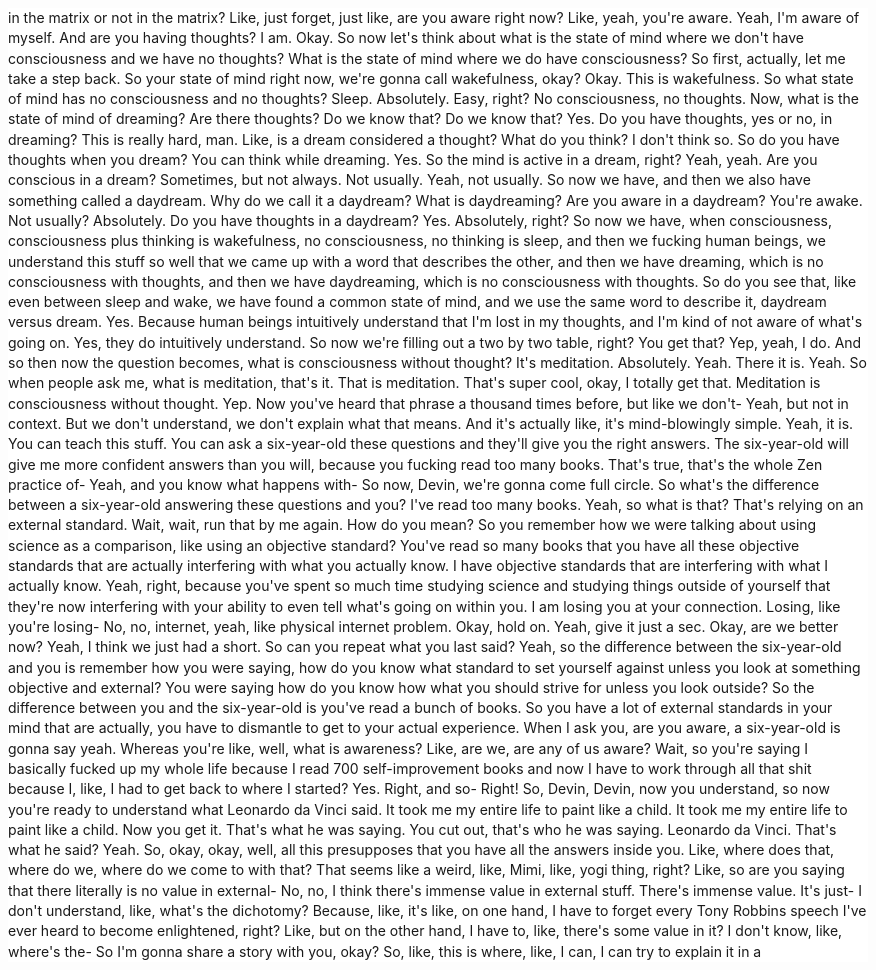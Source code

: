 in the matrix or not in the matrix? Like, just forget, just like, are you aware right now? Like, yeah, you're aware. Yeah, I'm aware of myself. And are you having thoughts? I am. Okay. So now let's think about what is the state of mind where we don't have consciousness and we have no thoughts? What is the state of mind where we do have consciousness? So first, actually, let me take a step back. So your state of mind right now, we're gonna call wakefulness, okay? Okay. This is wakefulness. So what state of mind has no consciousness and no thoughts? Sleep. Absolutely. Easy, right? No consciousness, no thoughts. Now, what is the state of mind of dreaming? Are there thoughts? Do we know that? Do we know that? Yes. Do you have thoughts, yes or no, in dreaming? This is really hard, man. Like, is a dream considered a thought? What do you think? I don't think so. So do you have thoughts when you dream? You can think while dreaming. Yes. So the mind is active in a dream, right? Yeah, yeah. Are you conscious in a dream? Sometimes, but not always. Not usually. Yeah, not usually. So now we have, and then we also have something called a daydream. Why do we call it a daydream? What is daydreaming? Are you aware in a daydream? You're awake. Not usually? Absolutely. Do you have thoughts in a daydream? Yes. Absolutely, right? So now we have, when consciousness, consciousness plus thinking is wakefulness, no consciousness, no thinking is sleep, and then we fucking human beings, we understand this stuff so well that we came up with a word that describes the other, and then we have dreaming, which is no consciousness with thoughts, and then we have daydreaming, which is no consciousness with thoughts. So do you see that, like even between sleep and wake, we have found a common state of mind, and we use the same word to describe it, daydream versus dream. Yes. Because human beings intuitively understand that I'm lost in my thoughts, and I'm kind of not aware of what's going on. Yes, they do intuitively understand. So now we're filling out a two by two table, right? You get that? Yep, yeah, I do. And so then now the question becomes, what is consciousness without thought? It's meditation. Absolutely. Yeah. There it is. Yeah. So when people ask me, what is meditation, that's it. That is meditation. That's super cool, okay, I totally get that. Meditation is consciousness without thought. Yep. Now you've heard that phrase a thousand times before, but like we don't- Yeah, but not in context. But we don't understand, we don't explain what that means. And it's actually like, it's mind-blowingly simple. Yeah, it is. You can teach this stuff. You can ask a six-year-old these questions and they'll give you the right answers. The six-year-old will give me more confident answers than you will, because you fucking read too many books. That's true, that's the whole Zen practice of- Yeah, and you know what happens with- So now, Devin, we're gonna come full circle. So what's the difference between a six-year-old answering these questions and you? I've read too many books. Yeah, so what is that? That's relying on an external standard. Wait, wait, run that by me again. How do you mean? So you remember how we were talking about using science as a comparison, like using an objective standard? You've read so many books that you have all these objective standards that are actually interfering with what you actually know. I have objective standards that are interfering with what I actually know. Yeah, right, because you've spent so much time studying science and studying things outside of yourself that they're now interfering with your ability to even tell what's going on within you. I am losing you at your connection. Losing, like you're losing- No, no, internet, yeah, like physical internet problem. Okay, hold on. Yeah, give it just a sec. Okay, are we better now? Yeah, I think we just had a short. So can you repeat what you last said? Yeah, so the difference between the six-year-old and you is remember how you were saying, how do you know what standard to set yourself against unless you look at something objective and external? You were saying how do you know how what you should strive for unless you look outside? So the difference between you and the six-year-old is you've read a bunch of books. So you have a lot of external standards in your mind that are actually, you have to dismantle to get to your actual experience. When I ask you, are you aware, a six-year-old is gonna say yeah. Whereas you're like, well, what is awareness? Like, are we, are any of us aware? Wait, so you're saying I basically fucked up my whole life because I read 700 self-improvement books and now I have to work through all that shit because I, like, I had to get back to where I started? Yes. Right, and so- Right! So, Devin, Devin, now you understand, so now you're ready to understand what Leonardo da Vinci said. It took me my entire life to paint like a child. It took me my entire life to paint like a child. Now you get it. That's what he was saying. You cut out, that's who he was saying. Leonardo da Vinci. That's what he said? Yeah. So, okay, okay, well, all this presupposes that you have all the answers inside you. Like, where does that, where do we, where do we come to with that? That seems like a weird, like, Mimi, like, yogi thing, right? Like, so are you saying that there literally is no value in external- No, no, I think there's immense value in external stuff. There's immense value. It's just- I don't understand, like, what's the dichotomy? Because, like, it's like, on one hand, I have to forget every Tony Robbins speech I've ever heard to become enlightened, right? Like, but on the other hand, I have to, like, there's some value in it? I don't know, like, where's the- So I'm gonna share a story with you, okay? So, like, this is where, like, I can, I can try to explain it in a